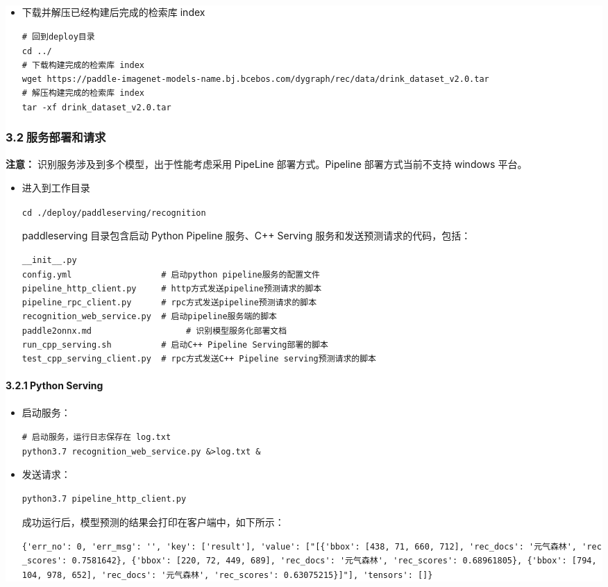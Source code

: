 - 下载并解压已经构建后完成的检索库 index
    ```shell
    # 回到deploy目录
    cd ../
    # 下载构建完成的检索库 index
    wget https://paddle-imagenet-models-name.bj.bcebos.com/dygraph/rec/data/drink_dataset_v2.0.tar
    # 解压构建完成的检索库 index
    tar -xf drink_dataset_v2.0.tar
    ```

<a name="3.2"></a>

### 3.2 服务部署和请求

**注意：** 识别服务涉及到多个模型，出于性能考虑采用 PipeLine 部署方式。Pipeline 部署方式当前不支持 windows 平台。
- 进入到工作目录
  ```shell
  cd ./deploy/paddleserving/recognition
  ```
  paddleserving 目录包含启动 Python Pipeline 服务、C++ Serving 服务和发送预测请求的代码，包括：
  ```shell
  __init__.py
  config.yml                  # 启动python pipeline服务的配置文件
  pipeline_http_client.py     # http方式发送pipeline预测请求的脚本
  pipeline_rpc_client.py      # rpc方式发送pipeline预测请求的脚本
  recognition_web_service.py  # 启动pipeline服务端的脚本
  paddle2onnx.md                   # 识别模型服务化部署文档
  run_cpp_serving.sh          # 启动C++ Pipeline Serving部署的脚本
  test_cpp_serving_client.py  # rpc方式发送C++ Pipeline serving预测请求的脚本
  ```

<a name="3.2.1"></a>

#### 3.2.1 Python Serving

- 启动服务：
  ```shell
  # 启动服务，运行日志保存在 log.txt
  python3.7 recognition_web_service.py &>log.txt &
  ```

- 发送请求：
  ```shell
  python3.7 pipeline_http_client.py
  ```
  成功运行后，模型预测的结果会打印在客户端中，如下所示：
  ```log
  {'err_no': 0, 'err_msg': '', 'key': ['result'], 'value': ["[{'bbox': [438, 71, 660, 712], 'rec_docs': '元气森林', 'rec_scores': 0.7581642}, {'bbox': [220, 72, 449, 689], 'rec_docs': '元气森林', 'rec_scores': 0.68961805}, {'bbox': [794, 104, 978, 652], 'rec_docs': '元气森林', 'rec_scores': 0.63075215}]"], 'tensors': []}
  ```
